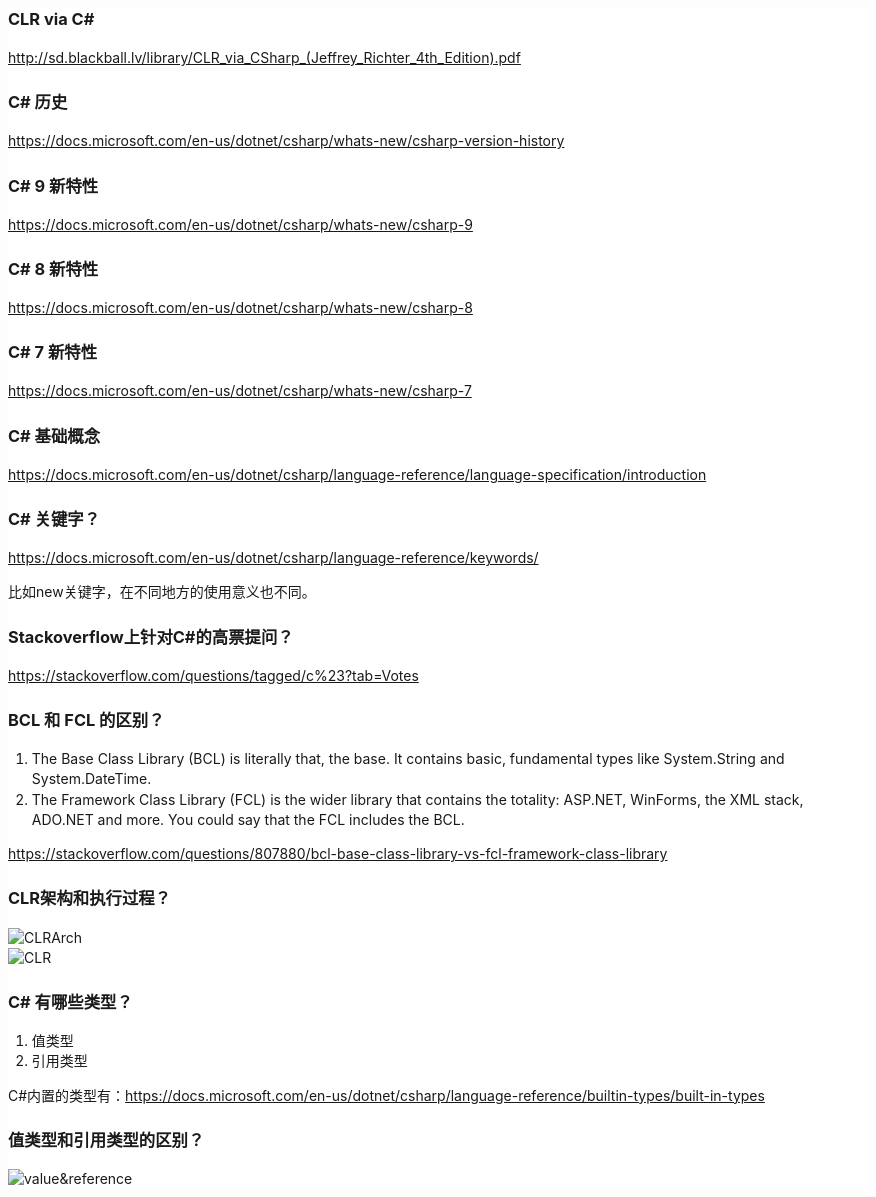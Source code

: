 ### CLR via C#
http://sd.blackball.lv/library/CLR_via_CSharp_(Jeffrey_Richter_4th_Edition).pdf

### C# 历史
https://docs.microsoft.com/en-us/dotnet/csharp/whats-new/csharp-version-history

### C# 9 新特性
https://docs.microsoft.com/en-us/dotnet/csharp/whats-new/csharp-9

### C# 8 新特性
https://docs.microsoft.com/en-us/dotnet/csharp/whats-new/csharp-8

### C# 7 新特性
https://docs.microsoft.com/en-us/dotnet/csharp/whats-new/csharp-7

### C# 基础概念
https://docs.microsoft.com/en-us/dotnet/csharp/language-reference/language-specification/introduction

### C# 关键字？
https://docs.microsoft.com/en-us/dotnet/csharp/language-reference/keywords/  

比如new关键字，在不同地方的使用意义也不同。

### Stackoverflow上针对C#的高票提问？
https://stackoverflow.com/questions/tagged/c%23?tab=Votes

### BCL 和 FCL 的区别？
1. The Base Class Library (BCL) is literally that, the base. It contains basic, fundamental types like System.String and System.DateTime.
2. The Framework Class Library (FCL) is the wider library that contains the totality: ASP.NET, WinForms, the XML stack, ADO.NET and more. You could say that the FCL includes the BCL.

https://stackoverflow.com/questions/807880/bcl-base-class-library-vs-fcl-framework-class-library

### CLR架构和执行过程？
![CLRArch](https://media.geeksforgeeks.org/wp-content/uploads/20190422170556/Architecture-of-Common-Language-RuntimeCLR.png)  
![CLR](https://flylib.com/books/4/253/1/html/2/images/0131472275/graphics/01fig03.gif)

### C# 有哪些类型？
1. 值类型
2. 引用类型

C#内置的类型有：https://docs.microsoft.com/en-us/dotnet/csharp/language-reference/builtin-types/built-in-types

### 值类型和引用类型的区别？
![value&reference](http://net-informations.com/faq/general/img/reference-type.png)
